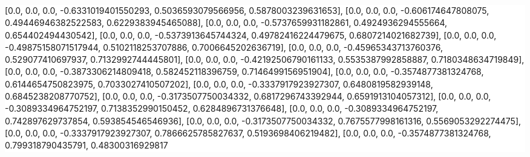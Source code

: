 [0.0, 0.0, 0.0, -0.6331019401550293, 0.5036593079566956, 0.5878003239631653], [0.0, 0.0, 0.0, -0.606174647808075, 0.49446946382522583, 0.6229383945465088], [0.0, 0.0, 0.0, -0.5737659931182861, 0.4924936294555664, 0.654402494430542], [0.0, 0.0, 0.0, -0.5373913645744324, 0.49782416224479675, 0.6807214021682739], [0.0, 0.0, 0.0, -0.49875158071517944, 0.5102118253707886, 0.7006645202636719], [0.0, 0.0, 0.0, -0.45965343713760376, 0.529077410697937, 0.7132992744445801], [0.0, 0.0, 0.0, -0.42192506790161133, 0.5535387992858887, 0.7180348634719849], [0.0, 0.0, 0.0, -0.3873306214809418, 0.582452118396759, 0.7146499156951904], [0.0, 0.0, 0.0, -0.3574877381324768, 0.6144654750823975, 0.7033027410507202], [0.0, 0.0, 0.0, -0.3337917923927307, 0.6480819582939148, 0.6845238208770752], [0.0, 0.0, 0.0, -0.3173507750034332, 0.6817296743392944, 0.6591913104057312], [0.0, 0.0, 0.0, -0.3089334964752197, 0.7138352990150452, 0.6284896731376648], [0.0, 0.0, 0.0, -0.3089334964752197, 0.742897629737854, 0.593854546546936], [0.0, 0.0, 0.0, -0.3173507750034332, 0.7675577998161316, 0.5569053292274475], [0.0, 0.0, 0.0, -0.3337917923927307, 0.7866625785827637, 0.5193698406219482], [0.0, 0.0, 0.0, -0.3574877381324768, 0.799318790435791, 0.48300316929817